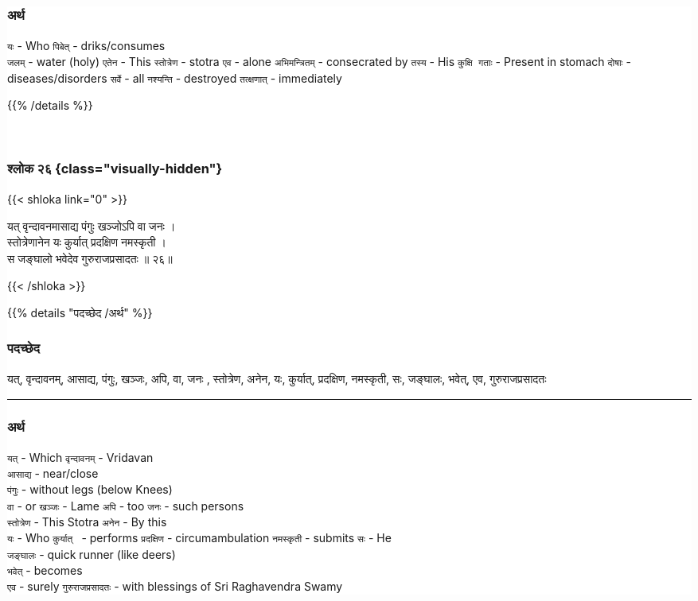 
### अर्थ    

`यः` -  Who
`पिबेत्` - driks/consumes  
`जलम्` - water (holy)
`एतेन` - This
`स्तोत्रेण` - stotra 
`एव` - alone
`अभिमन्त्रितम्‌` - consecrated by
`तस्य` - His
`कुक्षि गताः` -  Present in stomach
`दोषाः` - diseases/disorders
`सर्वे` - all
`नश्यन्ति` - destroyed
`तत्क्षणात्‌` - immediately

{{% /details %}}

<br/>



### श्लोक २६ {class="visually-hidden"}
{{< shloka  link="0" >}}

यत् वृन्दावनमासाद्य पंगुः खञ्जोऽपि वा जनः ।  
स्तोत्रेणानेन यः कुर्यात्‌ प्रदक्षिण नमस्कृती ।   
स जङ्घालो भवेदेव गुरुराजप्रसादतः ॥ २६॥

{{< /shloka >}}

{{% details "पदच्छेद /अर्थ" %}}

### पदच्छेद  
यत्, वृन्दावनम्,  आसाद्य,  पंगुः,  खञ्जः,  अपि,  वा,  जनः , 
स्तोत्रेण,  अनेन,  यः,  कुर्यात्‌,  प्रदक्षिण,  नमस्कृती, 
सः,  जङ्घालः,  भवेत्,  एव,  गुरुराजप्रसादतः 

---  

### अर्थ    

`यत्` -  Which
`वृन्दावनम्` - Vridavan  
`आसाद्य` -  near/close  
`पंगुः` -  without legs (below Knees)  
`वा` -  or
`खञ्जः` -    Lame
`अपि` -  too
`जनः` - such  persons  
`स्तोत्रेण` -  This Stotra
`अनेन` - By this   
`यः` -   Who 
`कुर्यात्‌ ` -  performs
`प्रदक्षिण` -   circumambulation
`नमस्कृती` -  submits
`सः` -  He   
`जङ्घालः` -  quick runner (like deers)  
`भवेत्` -  becomes  
`एव` -   surely
`गुरुराजप्रसादतः` -  with blessings of Sri Raghavendra Swamy
